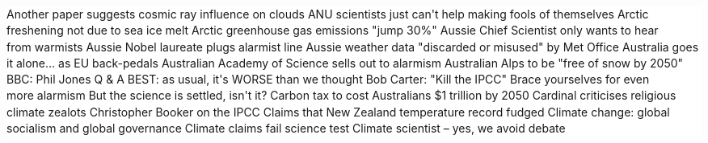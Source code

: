 <td width="556">Another paper suggests cosmic ray influence on clouds</td>
</tr>
<tr>
<td width="556">ANU scientists just can't help making fools of themselves</td>
</tr>
<tr>
<td width="556">Arctic freshening not due to sea ice melt</td>
</tr>
<tr>
<td width="556">Arctic greenhouse gas emissions "jump 30%"</td>
</tr>
<tr>
<td width="556">Aussie Chief Scientist only wants to hear from warmists</td>
</tr>
<tr>
<td width="556">Aussie Nobel laureate plugs alarmist line</td>
</tr>
<tr>
<td width="556">Aussie weather data "discarded or misused" by Met Office</td>
</tr>
<tr>
<td width="556">Australia goes it alone… as EU back-pedals</td>
</tr>
<tr>
<td width="556">Australian Academy of Science sells out to alarmism</td>
</tr>
<tr>
<td width="556">Australian Alps to be "free of snow by 2050"</td>
</tr>
<tr>
<td width="556">BBC: Phil Jones Q &amp; A</td>
</tr>
<tr>
<td width="556">BEST: as usual, it's WORSE than we thought</td>
</tr>
<tr>
<td width="556">Bob Carter: "Kill the IPCC"</td>
</tr>
<tr>
<td width="556">Brace yourselves for even more alarmism</td>
</tr>
<tr>
<td width="556">But the science is settled, isn't it?</td>
</tr>
<tr>
<td width="556">Carbon tax to cost Australians $1 trillion by 2050</td>
</tr>
<tr>
<td width="556">Cardinal criticises religious climate zealots</td>
</tr>
<tr>
<td width="556">Christopher Booker on the IPCC</td>
</tr>
<tr>
<td width="556">Claims that New Zealand temperature record fudged</td>
</tr>
<tr>
<td width="556">Climate change: global socialism and global governance</td>
</tr>
<tr>
<td width="556">Climate claims fail science test</td>
</tr>
<tr>
<td width="556">Climate scientist – yes, we avoid debate</td>